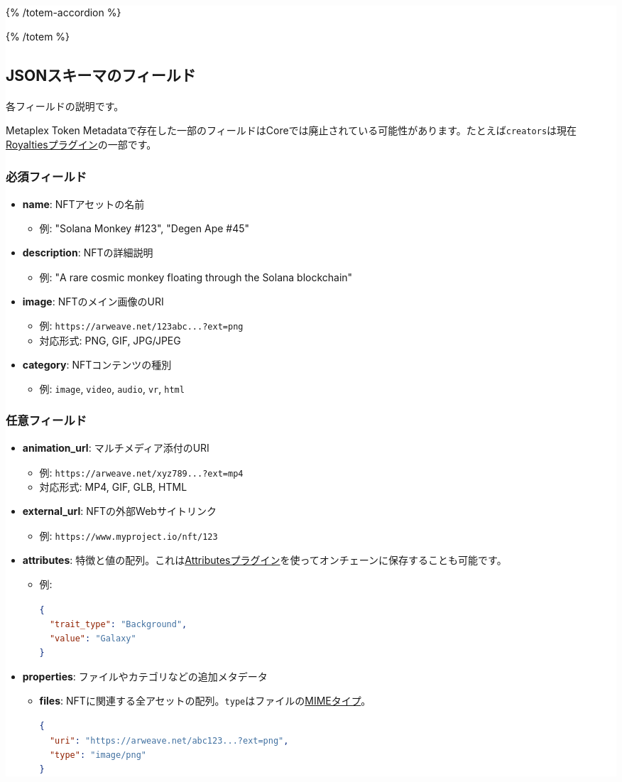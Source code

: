 {% /totem-accordion  %}

{% /totem %}

## JSONスキーマのフィールド

各フィールドの説明です。

Metaplex Token Metadataで存在した一部のフィールドはCoreでは廃止されている可能性があります。たとえば`creators`は現在[Royaltiesプラグイン](/core/plugins/royalties)の一部です。

### 必須フィールド

- **name**: NFTアセットの名前
  - 例: "Solana Monkey #123", "Degen Ape #45"

- **description**: NFTの詳細説明
  - 例: "A rare cosmic monkey floating through the Solana blockchain"

- **image**: NFTのメイン画像のURI
  - 例: `https://arweave.net/123abc...?ext=png`
  - 対応形式: PNG, GIF, JPG/JPEG

- **category**: NFTコンテンツの種別
  - 例: `image`, `video`, `audio`, `vr`, `html`

### 任意フィールド

- **animation_url**: マルチメディア添付のURI
  - 例: `https://arweave.net/xyz789...?ext=mp4`
  - 対応形式: MP4, GIF, GLB, HTML

- **external_url**: NFTの外部Webサイトリンク
  - 例: `https://www.myproject.io/nft/123`

- **attributes**: 特徴と値の配列。これは[Attributesプラグイン](/core/plugins/attribute)を使ってオンチェーンに保存することも可能です。
  - 例:
    ```json
    {
      "trait_type": "Background",
      "value": "Galaxy"
    }
    ```

- **properties**: ファイルやカテゴリなどの追加メタデータ
  - **files**: NFTに関連する全アセットの配列。`type`はファイルの[MIMEタイプ](https://developer.mozilla.org/en-US/docs/Web/HTTP/MIME_types)。
    ```json
    {
      "uri": "https://arweave.net/abc123...?ext=png",
      "type": "image/png"
    }
    ```

